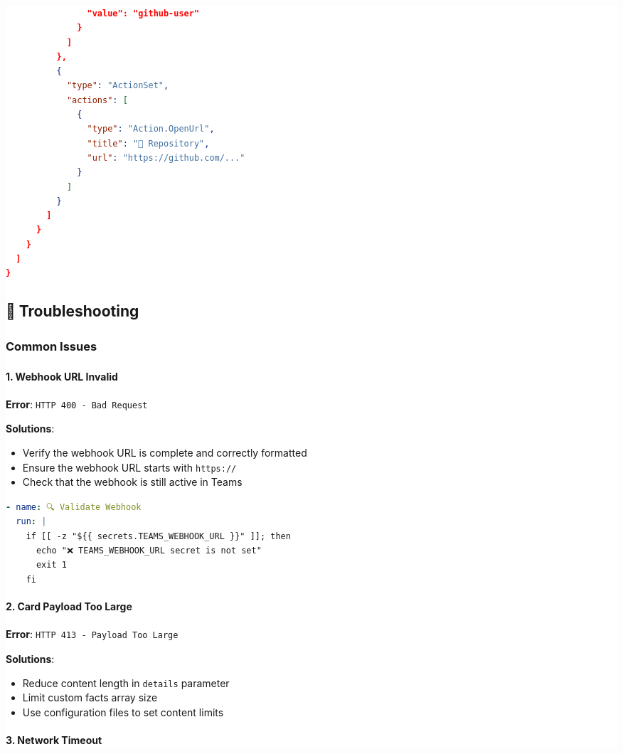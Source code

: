 ```json
                "value": "github-user"
              }
            ]
          },
          {
            "type": "ActionSet",
            "actions": [
              {
                "type": "Action.OpenUrl",
                "title": "📂 Repository",
                "url": "https://github.com/..."
              }
            ]
          }
        ]
      }
    }
  ]
}
```

## 🔧 Troubleshooting

### Common Issues

#### 1. Webhook URL Invalid

**Error**: `HTTP 400 - Bad Request`

**Solutions**:
- Verify the webhook URL is complete and correctly formatted
- Ensure the webhook URL starts with `https://`
- Check that the webhook is still active in Teams

```yaml
- name: 🔍 Validate Webhook
  run: |
    if [[ -z "${{ secrets.TEAMS_WEBHOOK_URL }}" ]]; then
      echo "❌ TEAMS_WEBHOOK_URL secret is not set"
      exit 1
    fi
```

#### 2. Card Payload Too Large

**Error**: `HTTP 413 - Payload Too Large`

**Solutions**:
- Reduce content length in `details` parameter
- Limit custom facts array size
- Use configuration files to set content limits

#### 3. Network Timeout
